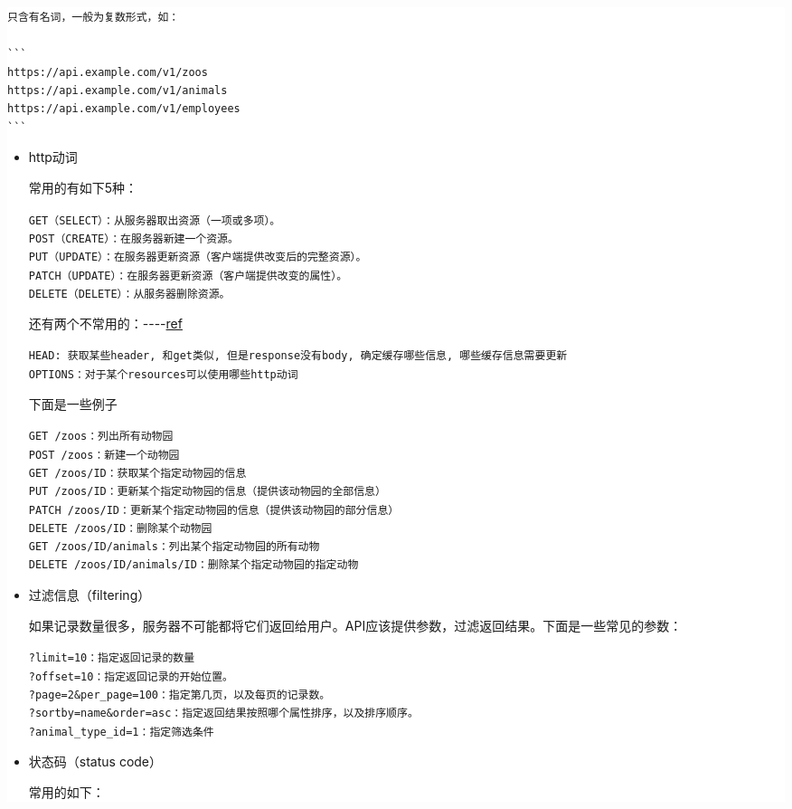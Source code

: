     只含有名词，一般为复数形式，如：  

    ```
    https://api.example.com/v1/zoos
    https://api.example.com/v1/animals
    https://api.example.com/v1/employees
    ```

* http动词

    常用的有如下5种：  

    ```
    GET（SELECT）：从服务器取出资源（一项或多项）。
    POST（CREATE）：在服务器新建一个资源。
    PUT（UPDATE）：在服务器更新资源（客户端提供改变后的完整资源）。
    PATCH（UPDATE）：在服务器更新资源（客户端提供改变的属性）。
    DELETE（DELETE）：从服务器删除资源。
    ```

    还有两个不常用的：----[ref](https://stackoverflow.com/questions/6660019/restful-api-methods-head-options)
    

    ```
    HEAD: 获取某些header, 和get类似, 但是response没有body, 确定缓存哪些信息, 哪些缓存信息需要更新
    OPTIONS：对于某个resources可以使用哪些http动词
    ```


    下面是一些例子

    ```
    GET /zoos：列出所有动物园
    POST /zoos：新建一个动物园
    GET /zoos/ID：获取某个指定动物园的信息
    PUT /zoos/ID：更新某个指定动物园的信息（提供该动物园的全部信息）
    PATCH /zoos/ID：更新某个指定动物园的信息（提供该动物园的部分信息）
    DELETE /zoos/ID：删除某个动物园
    GET /zoos/ID/animals：列出某个指定动物园的所有动物
    DELETE /zoos/ID/animals/ID：删除某个指定动物园的指定动物
    ```

* 过滤信息（filtering）

    如果记录数量很多，服务器不可能都将它们返回给用户。API应该提供参数，过滤返回结果。下面是一些常见的参数：

    ```
    ?limit=10：指定返回记录的数量
    ?offset=10：指定返回记录的开始位置。
    ?page=2&per_page=100：指定第几页，以及每页的记录数。
    ?sortby=name&order=asc：指定返回结果按照哪个属性排序，以及排序顺序。
    ?animal_type_id=1：指定筛选条件
    ```

* 状态码（status code）

    常用的如下：  
